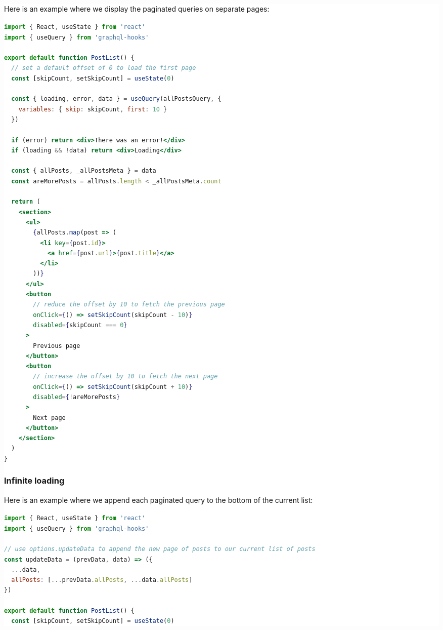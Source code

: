 Here is an example where we display the paginated queries on separate pages:

```jsx
import { React, useState } from 'react'
import { useQuery } from 'graphql-hooks'

export default function PostList() {
  // set a default offset of 0 to load the first page
  const [skipCount, setSkipCount] = useState(0)

  const { loading, error, data } = useQuery(allPostsQuery, {
    variables: { skip: skipCount, first: 10 }
  })

  if (error) return <div>There was an error!</div>
  if (loading && !data) return <div>Loading</div>

  const { allPosts, _allPostsMeta } = data
  const areMorePosts = allPosts.length < _allPostsMeta.count

  return (
    <section>
      <ul>
        {allPosts.map(post => (
          <li key={post.id}>
            <a href={post.url}>{post.title}</a>
          </li>
        ))}
      </ul>
      <button
        // reduce the offset by 10 to fetch the previous page
        onClick={() => setSkipCount(skipCount - 10)}
        disabled={skipCount === 0}
      >
        Previous page
      </button>
      <button
        // increase the offset by 10 to fetch the next page
        onClick={() => setSkipCount(skipCount + 10)}
        disabled={!areMorePosts}
      >
        Next page
      </button>
    </section>
  )
}
```

### Infinite loading

Here is an example where we append each paginated query to the bottom of the current list:

```jsx
import { React, useState } from 'react'
import { useQuery } from 'graphql-hooks'

// use options.updateData to append the new page of posts to our current list of posts
const updateData = (prevData, data) => ({
  ...data,
  allPosts: [...prevData.allPosts, ...data.allPosts]
})

export default function PostList() {
  const [skipCount, setSkipCount] = useState(0)

```